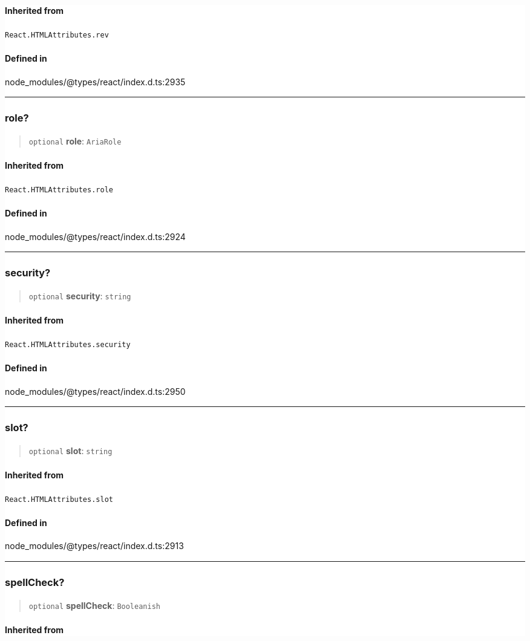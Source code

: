 #### Inherited from

`React.HTMLAttributes.rev`

#### Defined in

node\_modules/@types/react/index.d.ts:2935

***

### role?

> `optional` **role**: `AriaRole`

#### Inherited from

`React.HTMLAttributes.role`

#### Defined in

node\_modules/@types/react/index.d.ts:2924

***

### security?

> `optional` **security**: `string`

#### Inherited from

`React.HTMLAttributes.security`

#### Defined in

node\_modules/@types/react/index.d.ts:2950

***

### slot?

> `optional` **slot**: `string`

#### Inherited from

`React.HTMLAttributes.slot`

#### Defined in

node\_modules/@types/react/index.d.ts:2913

***

### spellCheck?

> `optional` **spellCheck**: `Booleanish`

#### Inherited from
